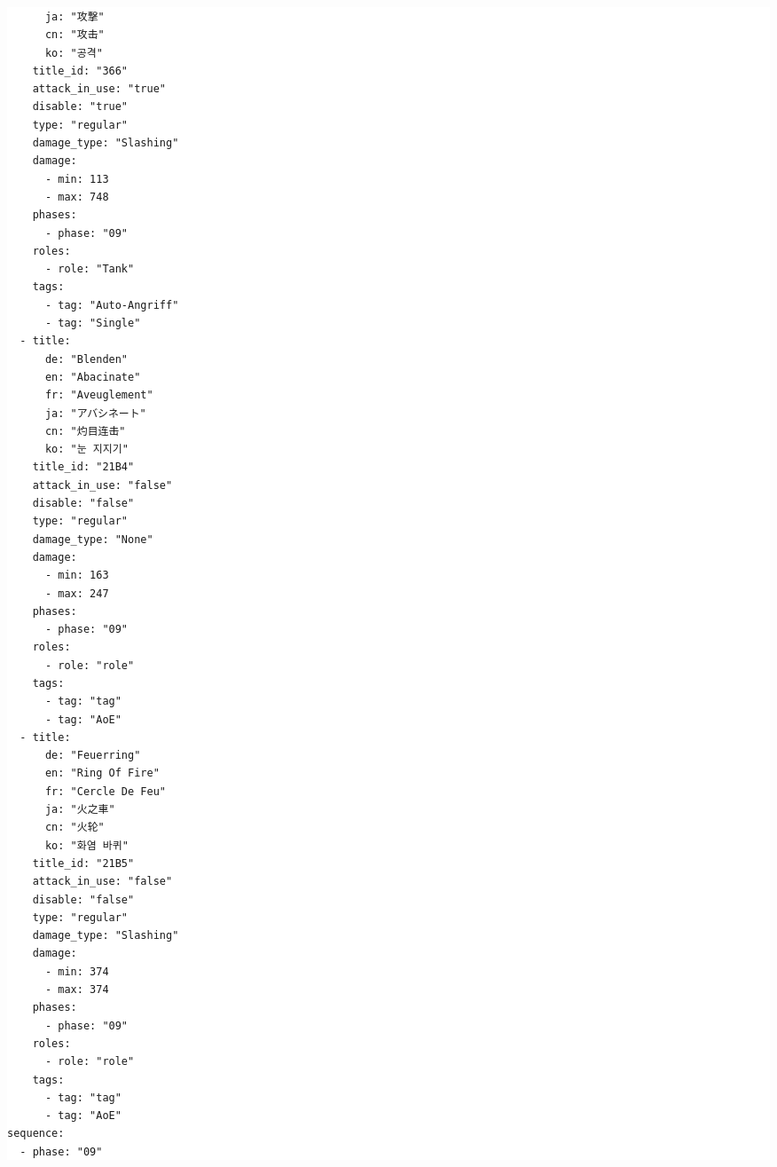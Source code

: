          ja: "攻撃"
          cn: "攻击"
          ko: "공격"
        title_id: "366"
        attack_in_use: "true"
        disable: "true"
        type: "regular"
        damage_type: "Slashing"
        damage:
          - min: 113
          - max: 748
        phases:
          - phase: "09"
        roles:
          - role: "Tank"
        tags:
          - tag: "Auto-Angriff"
          - tag: "Single"
      - title:
          de: "Blenden"
          en: "Abacinate"
          fr: "Aveuglement"
          ja: "アバシネート"
          cn: "灼目连击"
          ko: "눈 지지기"
        title_id: "21B4"
        attack_in_use: "false"
        disable: "false"
        type: "regular"
        damage_type: "None"
        damage:
          - min: 163
          - max: 247
        phases:
          - phase: "09"
        roles:
          - role: "role"
        tags:
          - tag: "tag"
          - tag: "AoE"
      - title:
          de: "Feuerring"
          en: "Ring Of Fire"
          fr: "Cercle De Feu"
          ja: "火之車"
          cn: "火轮"
          ko: "화염 바퀴"
        title_id: "21B5"
        attack_in_use: "false"
        disable: "false"
        type: "regular"
        damage_type: "Slashing"
        damage:
          - min: 374
          - max: 374
        phases:
          - phase: "09"
        roles:
          - role: "role"
        tags:
          - tag: "tag"
          - tag: "AoE"
    sequence:
      - phase: "09"